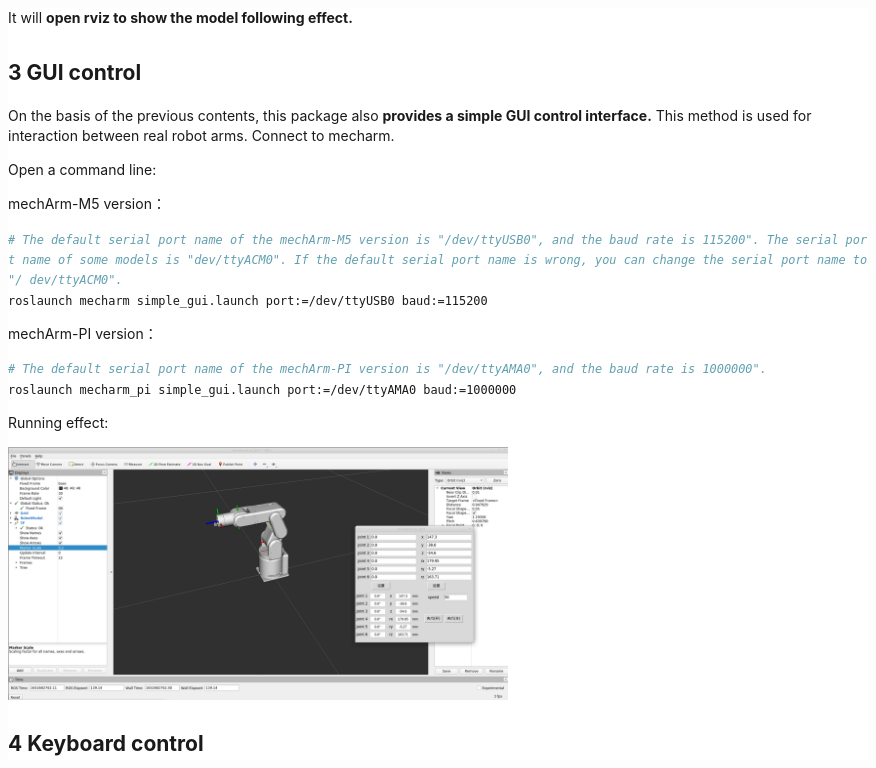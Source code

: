 It will **open rviz to show the model following effect.**



## 3 GUI control

On the basis of the previous contents, this package also **provides a simple GUI control interface.** This method is used for interaction between real robot arms. Connect to mecharm.

Open a command line:

mechArm-M5 version：

```bash
# The default serial port name of the mechArm-M5 version is "/dev/ttyUSB0", and the baud rate is 115200". The serial port name of some models is "dev/ttyACM0". If the default serial port name is wrong, you can change the serial port name to "/ dev/ttyACM0".
roslaunch mecharm simple_gui.launch port:=/dev/ttyUSB0 baud:=115200
```

mechArm-PI version：

```bash
# The default serial port name of the mechArm-PI version is "/dev/ttyAMA0", and the baud rate is 1000000".
roslaunch mecharm_pi simple_gui.launch port:=/dev/ttyAMA0 baud:=1000000
```

Running effect:

<img src =../../../resourse/12-ApplicationBaseROS/mecharm_gui.png
width ="500"  align = "center">

## 4 Keyboard control
